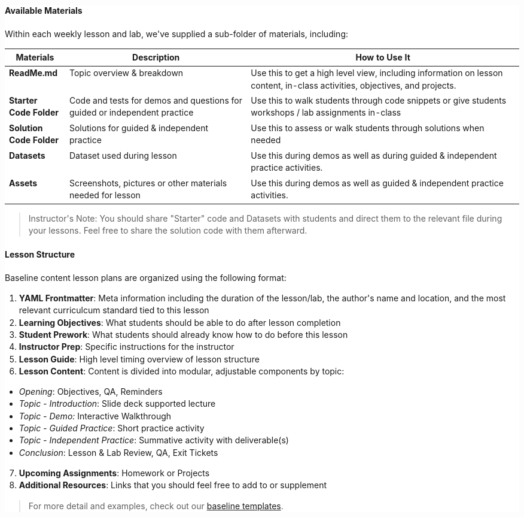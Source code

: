 

#### Available Materials

Within each weekly lesson and lab, we've supplied a sub-folder of materials, including:

| Materials | Description | How to Use It |
|----|---------|---------------|
| __ReadMe.md__| Topic overview & breakdown | Use this to get a high level view, including information on lesson content, in-class activities, objectives, and projects.|
| __Starter Code Folder__| Code and tests for demos and questions for guided or independent practice | Use this to walk students through code snippets or give students workshops / lab assignments in-class|
| __Solution Code Folder__| Solutions for guided & independent practice | Use this to assess or walk students through solutions when needed|
| __Datasets__| Dataset used during lesson | Use this during demos as well as during guided & independent practice activities. |
| __Assets__| Screenshots, pictures or other materials needed for lesson | Use this during demos as well as guided & independent practice activities. |

> Instructor's Note: You should share "Starter" code and Datasets with students and direct them to the relevant file during your lessons. Feel free to share the solution code with them afterward.

#### Lesson Structure

Baseline content lesson plans are organized using the following format:

1. **YAML Frontmatter**: Meta information including the duration of the lesson/lab, the author's name and location, and the most relevant curriculcum standard tied to this lesson
2. **Learning Objectives**: What students should be able to do after lesson completion
3. **Student Prework**: What students should already know how to do before this lesson
4. **Instructor Prep**: Specific instructions for the instructor
5. **Lesson Guide**: High level timing overview of lesson structure
6. **Lesson Content**: Content is divided into modular, adjustable components by topic:
  - _Opening_: Objectives, QA, Reminders
  - _Topic - Introduction_: Slide deck supported lecture
  - _Topic - Demo:_ Interactive Walkthrough
  - _Topic - Guided Practice_: Short practice activity
  - _Topic - Independent Practice_: Summative activity with deliverable(s)
  - _Conclusion_: Lesson & Lab Review, QA, Exit Tickets
7. **Upcoming Assignments**: Homework or Projects
8. **Additional Resources**: Links that you should feel free to add to or supplement


> For more detail and examples, check out our [baseline templates](../templates).
